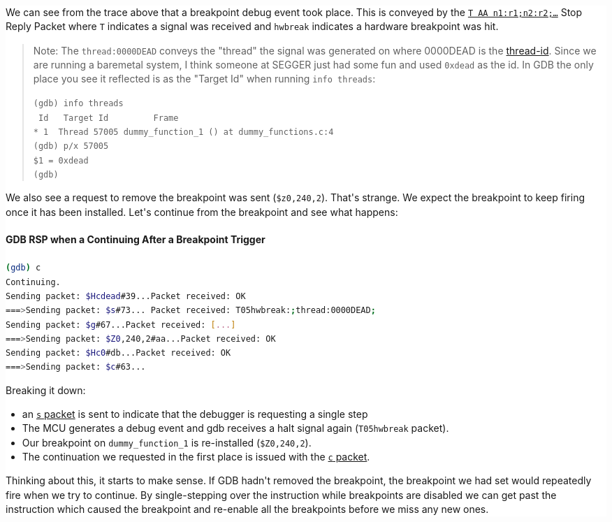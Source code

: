 We can see from the trace above that a breakpoint debug event took place. This
is conveyed by the
[`T AA n1:r1;n2:r2;…`](https://sourceware.org/gdb/onlinedocs/gdb/Stop-Reply-Packets.html#Stop-Reply-Packets)
Stop Reply Packet where `T` indicates a signal was received and `hwbreak`
indicates a hardware breakpoint was hit.

> Note: The `thread:0000DEAD` conveys the "thread" the signal was generated on
> where 0000DEAD is the
> [thread-id](https://sourceware.org/gdb/onlinedocs/gdb/Packets.html#thread_002did-syntax).
> Since we are running a baremetal system, I think someone at SEGGER just had
> some fun and used `0xdead` as the id. In GDB the only place you see it
> reflected is as the "Target Id" when running `info threads`:
>
> ```
> (gdb) info threads
>  Id   Target Id         Frame
> * 1  Thread 57005 dummy_function_1 () at dummy_functions.c:4
> (gdb) p/x 57005
> $1 = 0xdead
> (gdb)
> ```

We also see a request to remove the breakpoint was sent (`$z0,240,2`). That's
strange. We expect the breakpoint to keep firing once it has been installed.
Let's continue from the breakpoint and see what happens:

#### GDB RSP when a Continuing After a Breakpoint Trigger

```bash
(gdb) c
Continuing.
Sending packet: $Hcdead#39...Packet received: OK
===>Sending packet: $s#73... Packet received: T05hwbreak:;thread:0000DEAD;
Sending packet: $g#67...Packet received: [...]
===>Sending packet: $Z0,240,2#aa...Packet received: OK
Sending packet: $Hc0#db...Packet received: OK
===>Sending packet: $c#63...
```

Breaking it down:

- an
  [`s` packet](https://sourceware.org/gdb/current/onlinedocs/gdb/Packets.html#index-s-packet)
  is sent to indicate that the debugger is requesting a single step
- The MCU generates a debug event and gdb receives a halt signal again
  (`T05hwbreak` packet).
- Our breakpoint on `dummy_function_1` is re-installed (`$Z0,240,2`).
- The continuation we requested in the first place is issued with the
  [`c` packet](https://sourceware.org/gdb/current/onlinedocs/gdb/Packets.html#index-c-packet).

Thinking about this, it starts to make sense. If GDB hadn't removed the
breakpoint, the breakpoint we had set would repeatedly fire when we try to
continue. By single-stepping over the instruction while breakpoints are disabled
we can get past the instruction which caused the breakpoint and re-enable all
the breakpoints before we miss any new ones.


[^8]: [Origin of Breakpoints](https://en.wikipedia.org/wiki/Breakpoint)